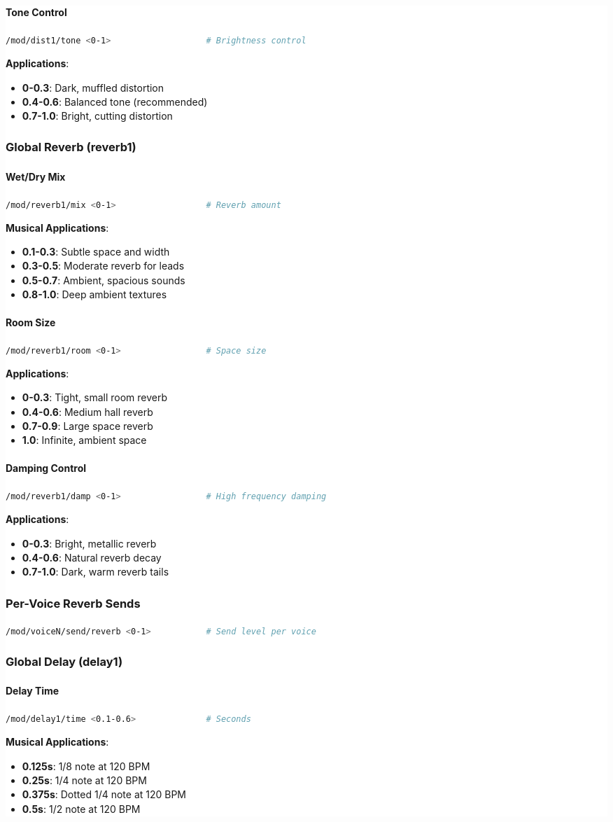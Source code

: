 #### Tone Control
```bash
/mod/dist1/tone <0-1>                   # Brightness control
```
**Applications**:
- **0-0.3**: Dark, muffled distortion
- **0.4-0.6**: Balanced tone (recommended)
- **0.7-1.0**: Bright, cutting distortion

### Global Reverb (reverb1)

#### Wet/Dry Mix
```bash
/mod/reverb1/mix <0-1>                  # Reverb amount
```
**Musical Applications**:
- **0.1-0.3**: Subtle space and width
- **0.3-0.5**: Moderate reverb for leads
- **0.5-0.7**: Ambient, spacious sounds
- **0.8-1.0**: Deep ambient textures

#### Room Size
```bash
/mod/reverb1/room <0-1>                 # Space size
```
**Applications**:
- **0-0.3**: Tight, small room reverb
- **0.4-0.6**: Medium hall reverb
- **0.7-0.9**: Large space reverb
- **1.0**: Infinite, ambient space

#### Damping Control
```bash
/mod/reverb1/damp <0-1>                 # High frequency damping
```
**Applications**:
- **0-0.3**: Bright, metallic reverb
- **0.4-0.6**: Natural reverb decay
- **0.7-1.0**: Dark, warm reverb tails

### Per-Voice Reverb Sends
```bash
/mod/voiceN/send/reverb <0-1>           # Send level per voice
```

### Global Delay (delay1)

#### Delay Time
```bash
/mod/delay1/time <0.1-0.6>              # Seconds
```
**Musical Applications**:
- **0.125s**: 1/8 note at 120 BPM
- **0.25s**: 1/4 note at 120 BPM  
- **0.375s**: Dotted 1/4 note at 120 BPM
- **0.5s**: 1/2 note at 120 BPM
